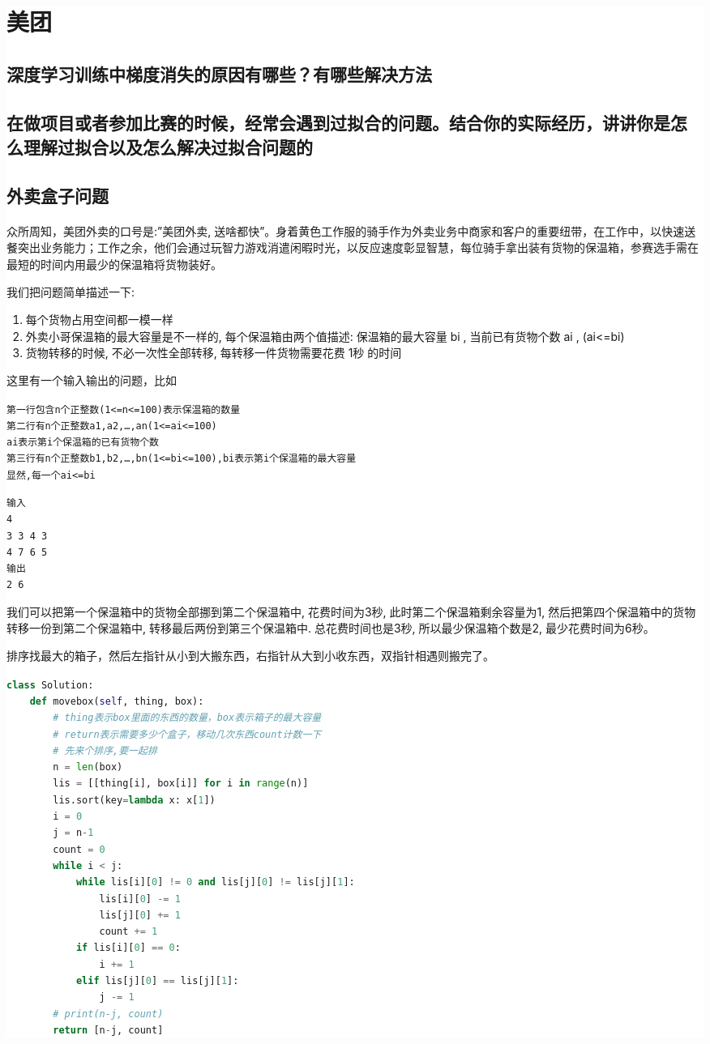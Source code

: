 # 美团

## 深度学习训练中梯度消失的原因有哪些？有哪些解决方法

## 在做项目或者参加比赛的时候，经常会遇到过拟合的问题。结合你的实际经历，讲讲你是怎么理解过拟合以及怎么解决过拟合问题的

## 外卖盒子问题

众所周知，美团外卖的口号是:”美团外卖, 送啥都快”。身着黄色工作服的骑手作为外卖业务中商家和客户的重要纽带，在工作中，以快速送餐突出业务能力；工作之余，他们会通过玩智力游戏消遣闲暇时光，以反应速度彰显智慧，每位骑手拿出装有货物的保温箱，参赛选手需在最短的时间内用最少的保温箱将货物装好。

我们把问题简单描述一下:

1. 每个货物占用空间都一模一样
2. 外卖小哥保温箱的最大容量是不一样的, 每个保温箱由两个值描述: 保温箱的最大容量 bi , 当前已有货物个数 ai , (ai<=bi)
3. 货物转移的时候, 不必一次性全部转移, 每转移一件货物需要花费 1秒 的时间

这里有一个输入输出的问题，比如

``` txt
第一行包含n个正整数(1<=n<=100)表示保温箱的数量
第二行有n个正整数a1,a2,…,an(1<=ai<=100)
ai表示第i个保温箱的已有货物个数
第三行有n个正整数b1,b2,…,bn(1<=bi<=100),bi表示第i个保温箱的最大容量
显然,每一个ai<=bi
```

``` txt
输入
4
3 3 4 3
4 7 6 5
输出
2 6
```

我们可以把第一个保温箱中的货物全部挪到第二个保温箱中, 花费时间为3秒, 此时第二个保温箱剩余容量为1, 然后把第四个保温箱中的货物转移一份到第二个保温箱中, 转移最后两份到第三个保温箱中. 总花费时间也是3秒, 所以最少保温箱个数是2, 最少花费时间为6秒。

排序找最大的箱子，然后左指针从小到大搬东西，右指针从大到小收东西，双指针相遇则搬完了。

``` py
class Solution:
    def movebox(self, thing, box):
        # thing表示box里面的东西的数量，box表示箱子的最大容量
        # return表示需要多少个盒子，移动几次东西count计数一下
        # 先来个排序,要一起排
        n = len(box)
        lis = [[thing[i], box[i]] for i in range(n)]
        lis.sort(key=lambda x: x[1])
        i = 0
        j = n-1
        count = 0
        while i < j:
            while lis[i][0] != 0 and lis[j][0] != lis[j][1]:
                lis[i][0] -= 1
                lis[j][0] += 1
                count += 1
            if lis[i][0] == 0:
                i += 1
            elif lis[j][0] == lis[j][1]:
                j -= 1
        # print(n-j, count)
        return [n-j, count]
```